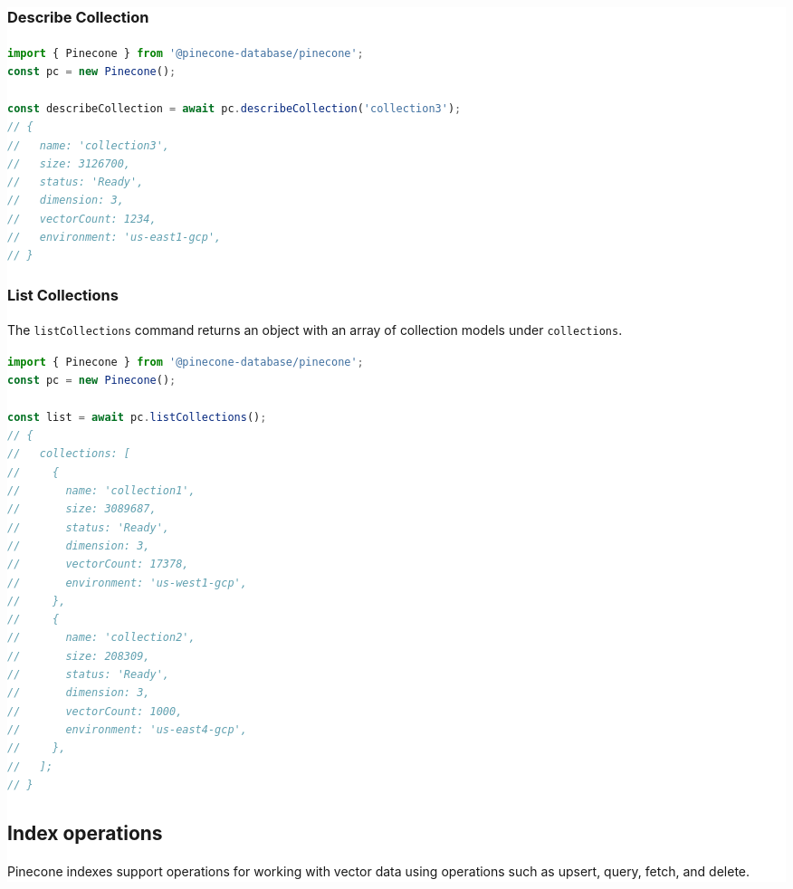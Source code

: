 ### Describe Collection

```typescript
import { Pinecone } from '@pinecone-database/pinecone';
const pc = new Pinecone();

const describeCollection = await pc.describeCollection('collection3');
// {
//   name: 'collection3',
//   size: 3126700,
//   status: 'Ready',
//   dimension: 3,
//   vectorCount: 1234,
//   environment: 'us-east1-gcp',
// }
```

### List Collections

The `listCollections` command returns an object with an array of collection models under `collections`.

```typescript
import { Pinecone } from '@pinecone-database/pinecone';
const pc = new Pinecone();

const list = await pc.listCollections();
// {
//   collections: [
//     {
//       name: 'collection1',
//       size: 3089687,
//       status: 'Ready',
//       dimension: 3,
//       vectorCount: 17378,
//       environment: 'us-west1-gcp',
//     },
//     {
//       name: 'collection2',
//       size: 208309,
//       status: 'Ready',
//       dimension: 3,
//       vectorCount: 1000,
//       environment: 'us-east4-gcp',
//     },
//   ];
// }
```

## Index operations

Pinecone indexes support operations for working with vector data using operations such as upsert, query, fetch, and delete.
